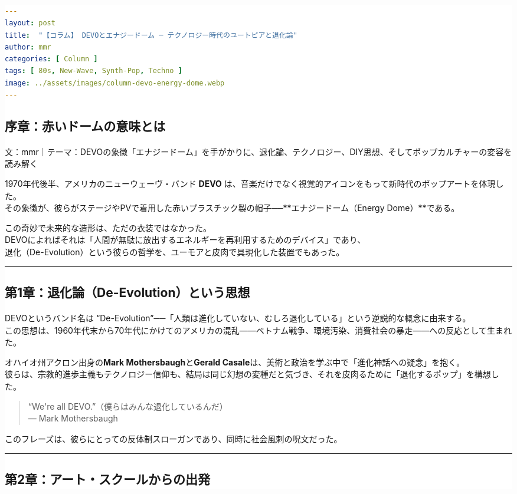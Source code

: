```yaml
---
layout: post
title:  "【コラム】 DEVOとエナジードーム ─ テクノロジー時代のユートピアと退化論"
author: mmr
categories: [ Column ]
tags: [ 80s, New-Wave, Synth-Pop, Techno ]
image: ../assets/images/column-devo-energy-dome.webp
---
```


## 序章：赤いドームの意味とは


文：mmr｜テーマ：DEVOの象徴「エナジードーム」を手がかりに、退化論、テクノロジー、DIY思想、そしてポップカルチャーの変容を読み解く

1970年代後半、アメリカのニューウェーヴ・バンド **DEVO** は、音楽だけでなく視覚的アイコンをもって新時代のポップアートを体現した。  
その象徴が、彼らがステージやPVで着用した赤いプラスチック製の帽子──**エナジードーム（Energy Dome）**である。

この奇妙で未来的な造形は、ただの衣装ではなかった。  
DEVOによればそれは「人間が無駄に放出するエネルギーを再利用するためのデバイス」であり、  
退化（De-Evolution）という彼らの哲学を、ユーモアと皮肉で具現化した装置でもあった。

---

<style type="text/css">

table, td, th {
border: 2px #111 solid;
width: auto;
padding: 10px; 
}
th {
background-color: #111;
color: #fff;
}
</style>


## 第1章：退化論（De-Evolution）という思想

DEVOというバンド名は “De-Evolution”──「人類は進化していない、むしろ退化している」という逆説的な概念に由来する。  
この思想は、1960年代末から70年代にかけてのアメリカの混乱――ベトナム戦争、環境汚染、消費社会の暴走――への反応として生まれた。

オハイオ州アクロン出身の**Mark Mothersbaugh**と**Gerald Casale**は、美術と政治を学ぶ中で「進化神話への疑念」を抱く。  
彼らは、宗教的進歩主義もテクノロジー信仰も、結局は同じ幻想の変種だと気づき、それを皮肉るために「退化するポップ」を構想した。

> “We're all DEVO.”（僕らはみんな退化しているんだ）  
> — Mark Mothersbaugh

このフレーズは、彼らにとっての反体制スローガンであり、同時に社会風刺の呪文だった。

---

## 第2章：アート・スクールからの出発
